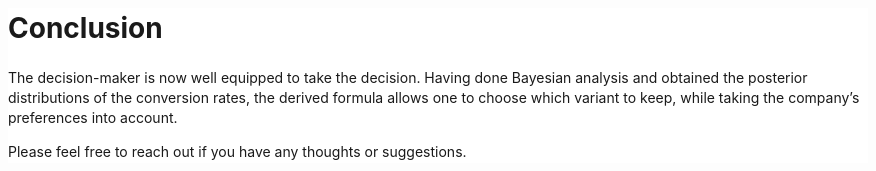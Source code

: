 # Conclusion

The decision-maker is now well equipped to take the decision. Having done
Bayesian analysis and obtained the posterior distributions of the conversion
rates, the derived formula allows one to choose which variant to keep, while
taking the company’s preferences into account.

Please feel free to reach out if you have any thoughts or suggestions.

[conversion-rate]: https://github.com/IvanUkhov/conversion-rate

[Chris Stucchio]: https://www.chrisstucchio.com/blog/2014/bayesian_ab_decision_rule.html
[David Robinson]: http://varianceexplained.org/r/bayesian-ab-testing/
[Evan Miller]: http://www.evanmiller.org/bayesian-ab-testing.html

